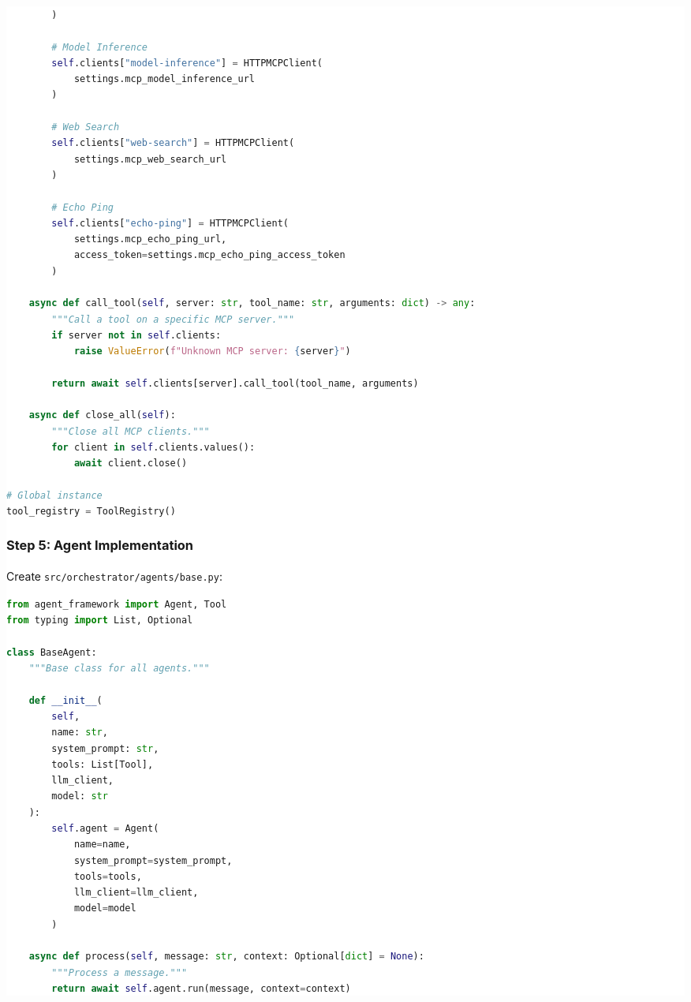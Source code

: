 ```python
        )
        
        # Model Inference
        self.clients["model-inference"] = HTTPMCPClient(
            settings.mcp_model_inference_url
        )
        
        # Web Search
        self.clients["web-search"] = HTTPMCPClient(
            settings.mcp_web_search_url
        )
        
        # Echo Ping
        self.clients["echo-ping"] = HTTPMCPClient(
            settings.mcp_echo_ping_url,
            access_token=settings.mcp_echo_ping_access_token
        )
    
    async def call_tool(self, server: str, tool_name: str, arguments: dict) -> any:
        """Call a tool on a specific MCP server."""
        if server not in self.clients:
            raise ValueError(f"Unknown MCP server: {server}")
        
        return await self.clients[server].call_tool(tool_name, arguments)
    
    async def close_all(self):
        """Close all MCP clients."""
        for client in self.clients.values():
            await client.close()

# Global instance
tool_registry = ToolRegistry()
```

### Step 5: Agent Implementation

Create `src/orchestrator/agents/base.py`:
```python
from agent_framework import Agent, Tool
from typing import List, Optional

class BaseAgent:
    """Base class for all agents."""
    
    def __init__(
        self,
        name: str,
        system_prompt: str,
        tools: List[Tool],
        llm_client,
        model: str
    ):
        self.agent = Agent(
            name=name,
            system_prompt=system_prompt,
            tools=tools,
            llm_client=llm_client,
            model=model
        )
    
    async def process(self, message: str, context: Optional[dict] = None):
        """Process a message."""
        return await self.agent.run(message, context=context)
```